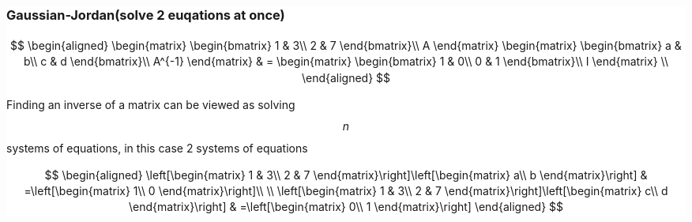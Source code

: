 ### Gaussian-Jordan(solve 2 euqations at once)

$$
\begin{aligned}
\begin{matrix}
\begin{bmatrix}
1 & 3\\
2 & 7
\end{bmatrix}\\
A
\end{matrix}
\begin{matrix}
\begin{bmatrix}
a & b\\
c & d
\end{bmatrix}\\
A^{-1}
\end{matrix}
& =
\begin{matrix}
\begin{bmatrix}
1 & 0\\
0 & 1
\end{bmatrix}\\
I
\end{matrix}
\\
\end{aligned}
$$

Finding an inverse of a matrix can be viewed as solving $$n$$ systems of equations, in this case 2 systems of equations

$$
\begin{aligned}
\left[\begin{matrix}
1 & 3\\
2 & 7
\end{matrix}\right]\left[\begin{matrix}
a\\
b
\end{matrix}\right] & =\left[\begin{matrix}
1\\
0
\end{matrix}\right]\\
\\
\left[\begin{matrix}
1 & 3\\
2 & 7
\end{matrix}\right]\left[\begin{matrix}
c\\
d
\end{matrix}\right] & =\left[\begin{matrix}
0\\
1
\end{matrix}\right]
\end{aligned}
$$
